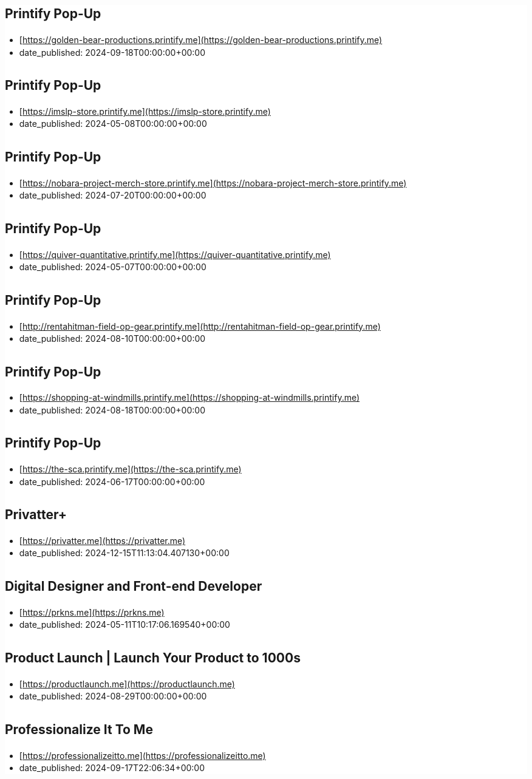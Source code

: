  ## Printify Pop-Up
 - [https://golden-bear-productions.printify.me](https://golden-bear-productions.printify.me)
 - date_published: 2024-09-18T00:00:00+00:00

 ## Printify Pop-Up
 - [https://imslp-store.printify.me](https://imslp-store.printify.me)
 - date_published: 2024-05-08T00:00:00+00:00

 ## Printify Pop-Up
 - [https://nobara-project-merch-store.printify.me](https://nobara-project-merch-store.printify.me)
 - date_published: 2024-07-20T00:00:00+00:00

 ## Printify Pop-Up
 - [https://quiver-quantitative.printify.me](https://quiver-quantitative.printify.me)
 - date_published: 2024-05-07T00:00:00+00:00

 ## Printify Pop-Up
 - [http://rentahitman-field-op-gear.printify.me](http://rentahitman-field-op-gear.printify.me)
 - date_published: 2024-08-10T00:00:00+00:00

 ## Printify Pop-Up
 - [https://shopping-at-windmills.printify.me](https://shopping-at-windmills.printify.me)
 - date_published: 2024-08-18T00:00:00+00:00

 ## Printify Pop-Up
 - [https://the-sca.printify.me](https://the-sca.printify.me)
 - date_published: 2024-06-17T00:00:00+00:00

 ## Privatter+
 - [https://privatter.me](https://privatter.me)
 - date_published: 2024-12-15T11:13:04.407130+00:00

 ## Digital Designer and Front-end Developer
 - [https://prkns.me](https://prkns.me)
 - date_published: 2024-05-11T10:17:06.169540+00:00

 ## Product Launch | Launch Your Product to 1000s
 - [https://productlaunch.me](https://productlaunch.me)
 - date_published: 2024-08-29T00:00:00+00:00

 ## Professionalize It To Me
 - [https://professionalizeitto.me](https://professionalizeitto.me)
 - date_published: 2024-09-17T22:06:34+00:00
